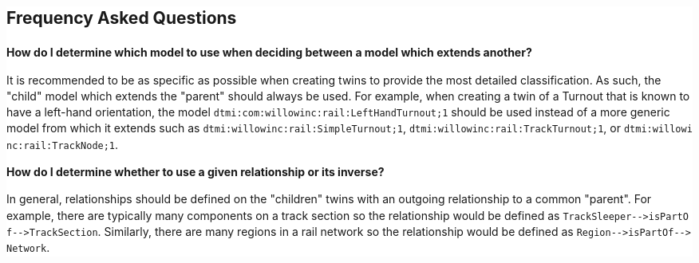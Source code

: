 ## Frequency Asked Questions

**How do I determine which model to use when deciding between a model which extends another?**

It is recommended to be as specific as possible when creating twins to provide the most detailed classification. As such, the "child" model which extends the "parent" should always be used. For example, when creating a twin of a Turnout that is known to have a left-hand orientation, the model `dtmi:com:willowinc:rail:LeftHandTurnout;1` should be used instead of a more generic model from which it extends such as `dtmi:willowinc:rail:SimpleTurnout;1`, `dtmi:willowinc:rail:TrackTurnout;1`, or `dtmi:willowinc:rail:TrackNode;1`.

**How do I determine whether to use a given relationship or its inverse?**

In general, relationships should be defined on the "children" twins with an outgoing relationship to a common "parent". For example, there are typically many components on a track section so the relationship would be defined as `TrackSleeper-->isPartOf-->TrackSection`. Similarly, there are many regions in a rail network so the relationship would be defined as `Region-->isPartOf-->Network`.

